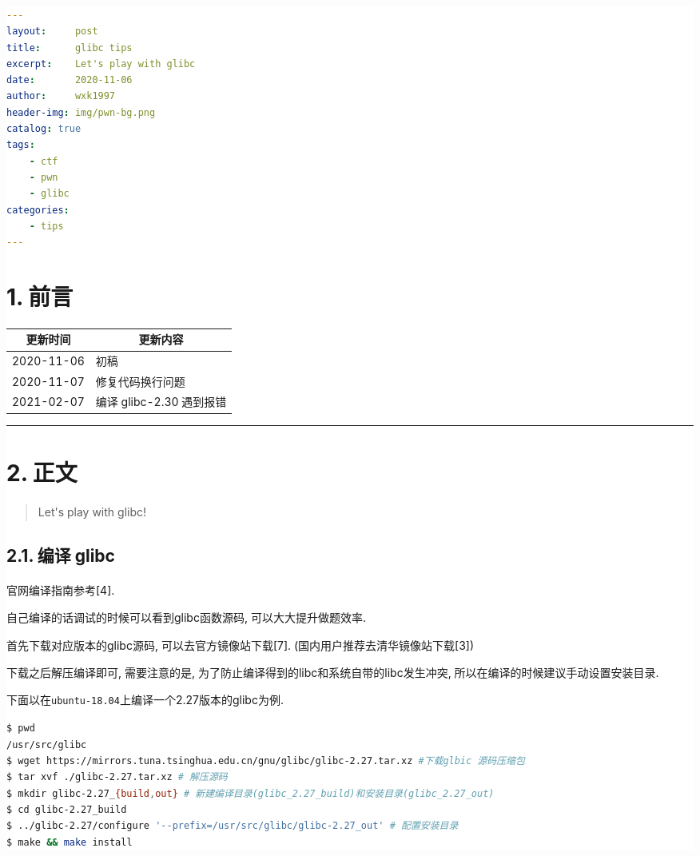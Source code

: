 ```yaml
---
layout:     post
title:      glibc tips
excerpt:    Let's play with glibc
date:       2020-11-06
author:     wxk1997
header-img: img/pwn-bg.png
catalog: true
tags:
    - ctf
    - pwn
    - glibc
categories:
    - tips
---
```


# 1. 前言

| 更新时间  | 更新内容  |
|  ----     | ----      |
| 2020-11-06 | 初稿     |
| 2020-11-07 | 修复代码换行问题     |
| 2021-02-07 | 编译 glibc-2.30 遇到报错 |

---


# 2. 正文

> Let's play with glibc!

## 2.1. 编译 glibc

官网编译指南参考\[4\].

自己编译的话调试的时候可以看到glibc函数源码, 可以大大提升做题效率.

首先下载对应版本的glibc源码, 可以去官方镜像站下载\[7\]. (国内用户推荐去清华镜像站下载\[3\])

下载之后解压编译即可, 需要注意的是, 为了防止编译得到的libc和系统自带的libc发生冲突, 所以在编译的时候建议手动设置安装目录.

下面以在`ubuntu-18.04`上编译一个2.27版本的glibc为例.

```bash
$ pwd
/usr/src/glibc
$ wget https://mirrors.tuna.tsinghua.edu.cn/gnu/glibc/glibc-2.27.tar.xz #下载glbic 源码压缩包
$ tar xvf ./glibc-2.27.tar.xz # 解压源码
$ mkdir glibc-2.27_{build,out} # 新建编译目录(glibc_2.27_build)和安装目录(glibc_2.27_out)
$ cd glibc-2.27_build
$ ../glibc-2.27/configure '--prefix=/usr/src/glibc/glibc-2.27_out' # 配置安装目录
$ make && make install
```
